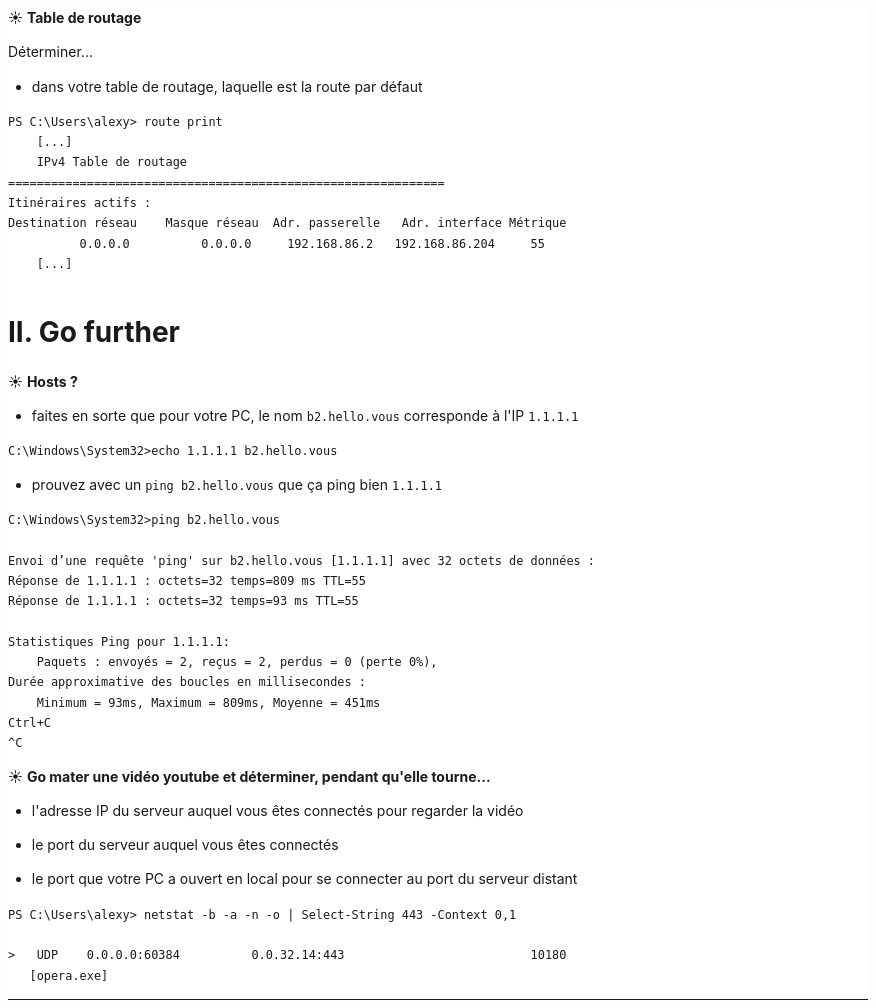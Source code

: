 
☀️ **Table de routage**

Déterminer...

- dans votre table de routage, laquelle est la route par défaut
```
PS C:\Users\alexy> route print
    [...]
    IPv4 Table de routage
=============================================================
Itinéraires actifs :
Destination réseau    Masque réseau  Adr. passerelle   Adr. interface Métrique
          0.0.0.0          0.0.0.0     192.168.86.2   192.168.86.204     55
    [...]

```


# II. Go further

☀️ **Hosts ?**

- faites en sorte que pour votre PC, le nom `b2.hello.vous` corresponde à l'IP `1.1.1.1`
```
C:\Windows\System32>echo 1.1.1.1 b2.hello.vous
```
- prouvez avec un `ping b2.hello.vous` que ça ping bien `1.1.1.1`
```
C:\Windows\System32>ping b2.hello.vous

Envoi d’une requête 'ping' sur b2.hello.vous [1.1.1.1] avec 32 octets de données :
Réponse de 1.1.1.1 : octets=32 temps=809 ms TTL=55
Réponse de 1.1.1.1 : octets=32 temps=93 ms TTL=55

Statistiques Ping pour 1.1.1.1:
    Paquets : envoyés = 2, reçus = 2, perdus = 0 (perte 0%),
Durée approximative des boucles en millisecondes :
    Minimum = 93ms, Maximum = 809ms, Moyenne = 451ms
Ctrl+C
^C
```

☀️ **Go mater une vidéo youtube et déterminer, pendant qu'elle tourne...**

- l'adresse IP du serveur auquel vous êtes connectés pour regarder la vidéo

- le port du serveur auquel vous êtes connectés
- le port que votre PC a ouvert en local pour se connecter au port du serveur distant
```
PS C:\Users\alexy> netstat -b -a -n -o | Select-String 443 -Context 0,1

>   UDP    0.0.0.0:60384          0.0.32.14:443                          10180
   [opera.exe]
```
---
